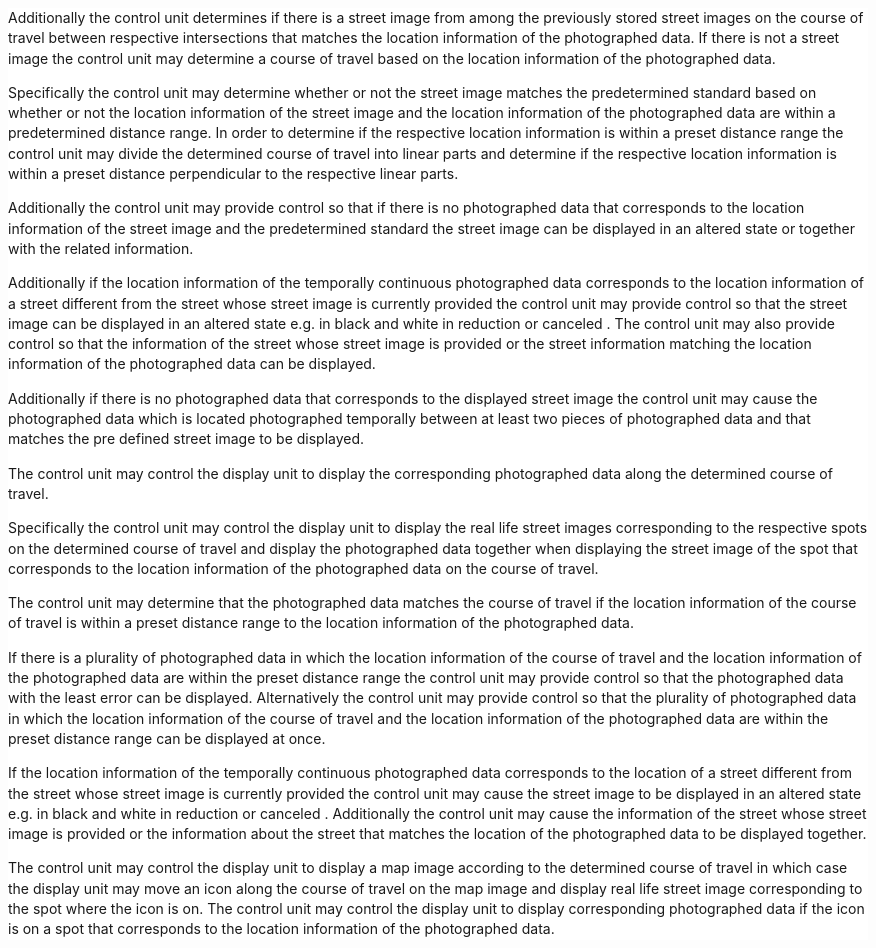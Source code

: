 Additionally the control unit determines if there is a street image from among the previously stored street images on the course of travel between respective intersections that matches the location information of the photographed data. If there is not a street image the control unit may determine a course of travel based on the location information of the photographed data.

Specifically the control unit may determine whether or not the street image matches the predetermined standard based on whether or not the location information of the street image and the location information of the photographed data are within a predetermined distance range. In order to determine if the respective location information is within a preset distance range the control unit may divide the determined course of travel into linear parts and determine if the respective location information is within a preset distance perpendicular to the respective linear parts.

Additionally the control unit may provide control so that if there is no photographed data that corresponds to the location information of the street image and the predetermined standard the street image can be displayed in an altered state or together with the related information.

Additionally if the location information of the temporally continuous photographed data corresponds to the location information of a street different from the street whose street image is currently provided the control unit may provide control so that the street image can be displayed in an altered state e.g. in black and white in reduction or canceled . The control unit may also provide control so that the information of the street whose street image is provided or the street information matching the location information of the photographed data can be displayed.

Additionally if there is no photographed data that corresponds to the displayed street image the control unit may cause the photographed data which is located photographed temporally between at least two pieces of photographed data and that matches the pre defined street image to be displayed.

The control unit may control the display unit to display the corresponding photographed data along the determined course of travel.

Specifically the control unit may control the display unit to display the real life street images corresponding to the respective spots on the determined course of travel and display the photographed data together when displaying the street image of the spot that corresponds to the location information of the photographed data on the course of travel.

The control unit may determine that the photographed data matches the course of travel if the location information of the course of travel is within a preset distance range to the location information of the photographed data.

If there is a plurality of photographed data in which the location information of the course of travel and the location information of the photographed data are within the preset distance range the control unit may provide control so that the photographed data with the least error can be displayed. Alternatively the control unit may provide control so that the plurality of photographed data in which the location information of the course of travel and the location information of the photographed data are within the preset distance range can be displayed at once.

If the location information of the temporally continuous photographed data corresponds to the location of a street different from the street whose street image is currently provided the control unit may cause the street image to be displayed in an altered state e.g. in black and white in reduction or canceled . Additionally the control unit may cause the information of the street whose street image is provided or the information about the street that matches the location of the photographed data to be displayed together.

The control unit may control the display unit to display a map image according to the determined course of travel in which case the display unit may move an icon along the course of travel on the map image and display real life street image corresponding to the spot where the icon is on. The control unit may control the display unit to display corresponding photographed data if the icon is on a spot that corresponds to the location information of the photographed data.

